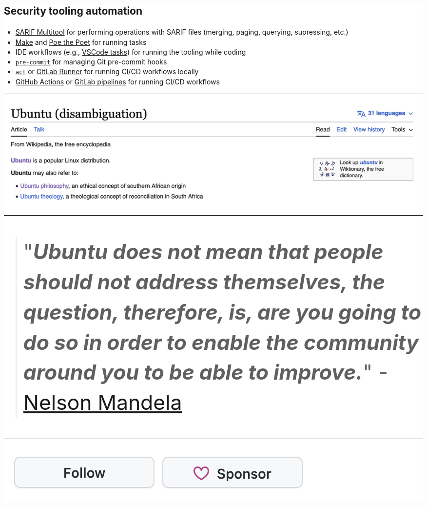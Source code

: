 ## Security tooling automation



* [SARIF Multitool](https://github.com/microsoft/sarif-sdk/blob/main/docs/multitool-usage.md) for performing operations with SARIF files (merging, paging, querying, supressing, etc.)
* [Make](https://www.gnu.org/software/make/) and [Poe the Poet](https://github.com/nat-n/poethepoet) for running tasks
* IDE workflows (e.g., [VSCode tasks](https://code.visualstudio.com/Docs/editor/tasks)) for running the tooling while coding
* [`pre-commit`](https://github.com/pre-commit/pre-commit) for managing Git pre-commit hooks
* [`act`](https://github.com/nektos/act) or [GitLab Runner](https://docs.gitlab.com/runner/install/) for running CI/CD workflows locally
* [GitHub Actions](https://docs.github.com/en/actions) or [GitLab pipelines](https://docs.gitlab.com/ee/ci/) for running CI/CD workflows

---

![center](images/ubuntu.png)



---

<blockquote>
  <p style="font-size: 32pt">
    "<b><i>Ubuntu does not mean that people should not address themselves, the question, therefore, is, are you going to do so in order to enable the community around you to be able to improve.</i></b>" - <a href="https://www.youtube.com/watch?v=HED4h00xPPA">Nelson Mandela</a>
  </p>
</blockquote>



---

![height:100px center](images/sponsor.png)
